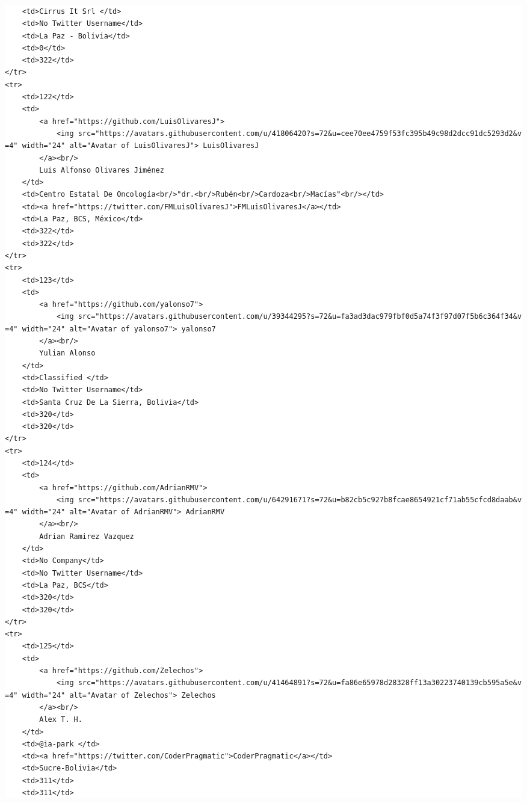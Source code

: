 		<td>Cirrus It Srl </td>
		<td>No Twitter Username</td>
		<td>La Paz - Bolivia</td>
		<td>0</td>
		<td>322</td>
	</tr>
	<tr>
		<td>122</td>
		<td>
			<a href="https://github.com/LuisOlivaresJ">
				<img src="https://avatars.githubusercontent.com/u/41806420?s=72&u=cee70ee4759f53fc395b49c98d2dcc91dc5293d2&v=4" width="24" alt="Avatar of LuisOlivaresJ"> LuisOlivaresJ
			</a><br/>
			Luis Alfonso Olivares Jiménez
		</td>
		<td>Centro Estatal De Oncología<br/>"dr.<br/>Rubén<br/>Cardoza<br/>Macías"<br/></td>
		<td><a href="https://twitter.com/FMLuisOlivaresJ">FMLuisOlivaresJ</a></td>
		<td>La Paz, BCS, México</td>
		<td>322</td>
		<td>322</td>
	</tr>
	<tr>
		<td>123</td>
		<td>
			<a href="https://github.com/yalonso7">
				<img src="https://avatars.githubusercontent.com/u/39344295?s=72&u=fa3ad3dac979fbf0d5a74f3f97d07f5b6c364f34&v=4" width="24" alt="Avatar of yalonso7"> yalonso7
			</a><br/>
			Yulian Alonso
		</td>
		<td>Classified </td>
		<td>No Twitter Username</td>
		<td>Santa Cruz De La Sierra, Bolivia</td>
		<td>320</td>
		<td>320</td>
	</tr>
	<tr>
		<td>124</td>
		<td>
			<a href="https://github.com/AdrianRMV">
				<img src="https://avatars.githubusercontent.com/u/64291671?s=72&u=b82cb5c927b8fcae8654921cf71ab55cfcd8daab&v=4" width="24" alt="Avatar of AdrianRMV"> AdrianRMV
			</a><br/>
			Adrian Ramirez Vazquez
		</td>
		<td>No Company</td>
		<td>No Twitter Username</td>
		<td>La Paz, BCS</td>
		<td>320</td>
		<td>320</td>
	</tr>
	<tr>
		<td>125</td>
		<td>
			<a href="https://github.com/Zelechos">
				<img src="https://avatars.githubusercontent.com/u/41464891?s=72&u=fa86e65978d28328ff13a30223740139cb595a5e&v=4" width="24" alt="Avatar of Zelechos"> Zelechos
			</a><br/>
			Alex T. H.
		</td>
		<td>@ia-park </td>
		<td><a href="https://twitter.com/CoderPragmatic">CoderPragmatic</a></td>
		<td>Sucre-Bolivia</td>
		<td>311</td>
		<td>311</td>